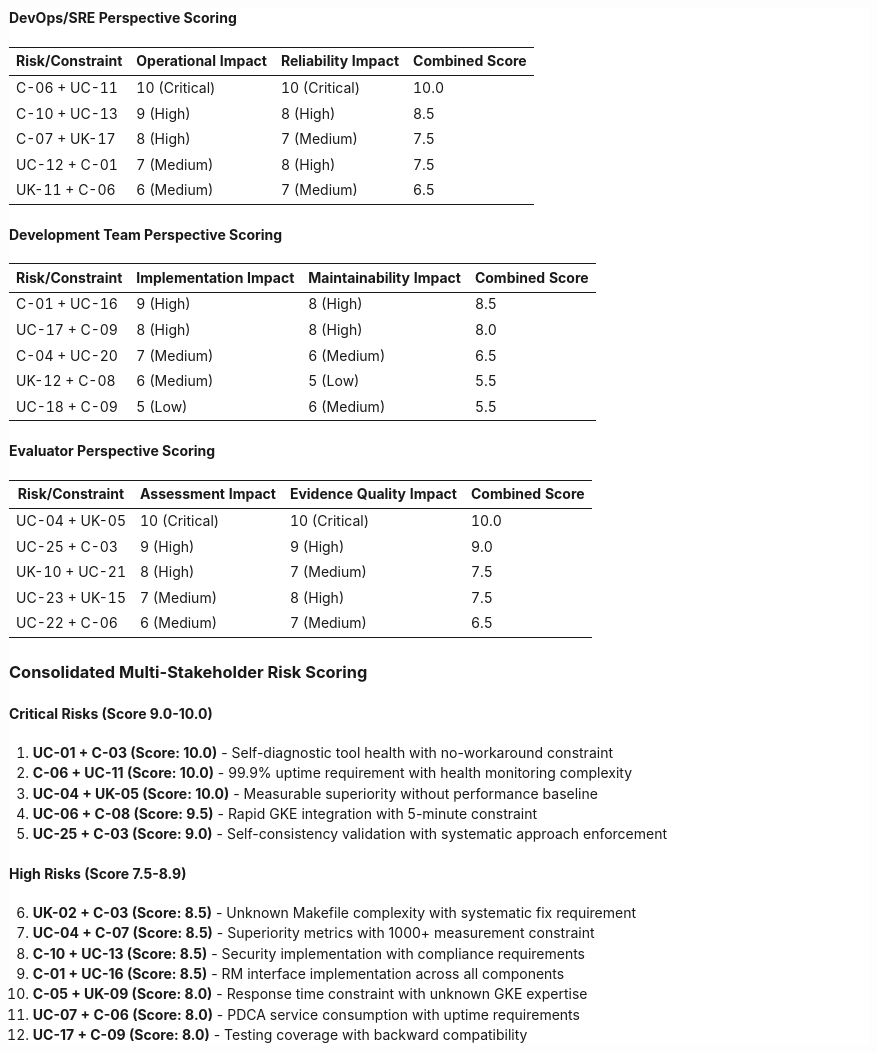 #### DevOps/SRE Perspective Scoring
| Risk/Constraint | Operational Impact | Reliability Impact | Combined Score |
|-----------------|-------------------|-------------------|----------------|
| C-06 + UC-11 | 10 (Critical) | 10 (Critical) | 10.0 |
| C-10 + UC-13 | 9 (High) | 8 (High) | 8.5 |
| C-07 + UK-17 | 8 (High) | 7 (Medium) | 7.5 |
| UC-12 + C-01 | 7 (Medium) | 8 (High) | 7.5 |
| UK-11 + C-06 | 6 (Medium) | 7 (Medium) | 6.5 |

#### Development Team Perspective Scoring
| Risk/Constraint | Implementation Impact | Maintainability Impact | Combined Score |
|-----------------|----------------------|------------------------|----------------|
| C-01 + UC-16 | 9 (High) | 8 (High) | 8.5 |
| UC-17 + C-09 | 8 (High) | 8 (High) | 8.0 |
| C-04 + UC-20 | 7 (Medium) | 6 (Medium) | 6.5 |
| UK-12 + C-08 | 6 (Medium) | 5 (Low) | 5.5 |
| UC-18 + C-09 | 5 (Low) | 6 (Medium) | 5.5 |

#### Evaluator Perspective Scoring
| Risk/Constraint | Assessment Impact | Evidence Quality Impact | Combined Score |
|-----------------|-------------------|------------------------|----------------|
| UC-04 + UK-05 | 10 (Critical) | 10 (Critical) | 10.0 |
| UC-25 + C-03 | 9 (High) | 9 (High) | 9.0 |
| UK-10 + UC-21 | 8 (High) | 7 (Medium) | 7.5 |
| UC-23 + UK-15 | 7 (Medium) | 8 (High) | 7.5 |
| UC-22 + C-06 | 6 (Medium) | 7 (Medium) | 6.5 |

### Consolidated Multi-Stakeholder Risk Scoring

#### Critical Risks (Score 9.0-10.0)
1. **UC-01 + C-03 (Score: 10.0)** - Self-diagnostic tool health with no-workaround constraint
2. **C-06 + UC-11 (Score: 10.0)** - 99.9% uptime requirement with health monitoring complexity
3. **UC-04 + UK-05 (Score: 10.0)** - Measurable superiority without performance baseline
4. **UC-06 + C-08 (Score: 9.5)** - Rapid GKE integration with 5-minute constraint
5. **UC-25 + C-03 (Score: 9.0)** - Self-consistency validation with systematic approach enforcement

#### High Risks (Score 7.5-8.9)
6. **UK-02 + C-03 (Score: 8.5)** - Unknown Makefile complexity with systematic fix requirement
7. **UC-04 + C-07 (Score: 8.5)** - Superiority metrics with 1000+ measurement constraint
8. **C-10 + UC-13 (Score: 8.5)** - Security implementation with compliance requirements
9. **C-01 + UC-16 (Score: 8.5)** - RM interface implementation across all components
10. **C-05 + UK-09 (Score: 8.0)** - Response time constraint with unknown GKE expertise
11. **UC-07 + C-06 (Score: 8.0)** - PDCA service consumption with uptime requirements
12. **UC-17 + C-09 (Score: 8.0)** - Testing coverage with backward compatibility
